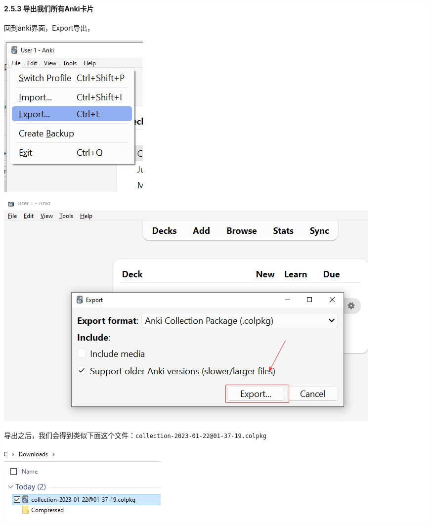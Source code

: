 

#### 2.5.3 导出我们所有Anki卡片

回到anki界面，Export导出，

![anki_nc5SiiTb2C](/images/posts/anki_nc5SiiTb2C.png)

![v3wEd4cyUl](/images/posts/v3wEd4cyUl.png)

导出之后，我们会得到类似下面这个文件：`collection-2023-01-22@01-37-19.colpkg`

![explorer_T5GNHCrSQV](/images/posts/explorer_T5GNHCrSQV.png)
